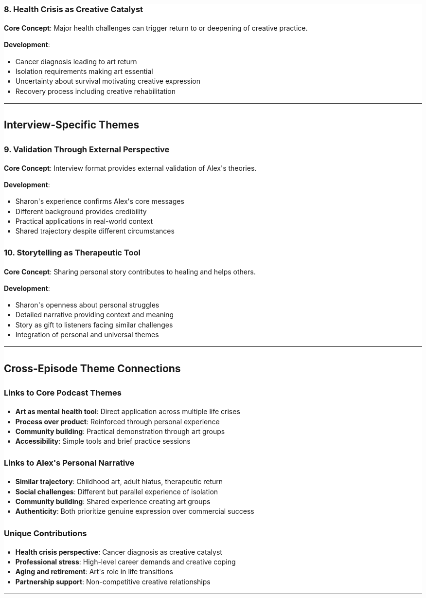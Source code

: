 ### 8. Health Crisis as Creative Catalyst
**Core Concept**: Major health challenges can trigger return to or deepening of creative practice.

**Development**:
- Cancer diagnosis leading to art return
- Isolation requirements making art essential
- Uncertainty about survival motivating creative expression
- Recovery process including creative rehabilitation

---

## Interview-Specific Themes

### 9. Validation Through External Perspective
**Core Concept**: Interview format provides external validation of Alex's theories.

**Development**:
- Sharon's experience confirms Alex's core messages
- Different background provides credibility
- Practical applications in real-world context
- Shared trajectory despite different circumstances

### 10. Storytelling as Therapeutic Tool
**Core Concept**: Sharing personal story contributes to healing and helps others.

**Development**:
- Sharon's openness about personal struggles
- Detailed narrative providing context and meaning
- Story as gift to listeners facing similar challenges
- Integration of personal and universal themes

---

## Cross-Episode Theme Connections

### Links to Core Podcast Themes
- **Art as mental health tool**: Direct application across multiple life crises
- **Process over product**: Reinforced through personal experience
- **Community building**: Practical demonstration through art groups
- **Accessibility**: Simple tools and brief practice sessions

### Links to Alex's Personal Narrative
- **Similar trajectory**: Childhood art, adult hiatus, therapeutic return
- **Social challenges**: Different but parallel experience of isolation
- **Community building**: Shared experience creating art groups
- **Authenticity**: Both prioritize genuine expression over commercial success

### Unique Contributions
- **Health crisis perspective**: Cancer diagnosis as creative catalyst
- **Professional stress**: High-level career demands and creative coping
- **Aging and retirement**: Art's role in life transitions
- **Partnership support**: Non-competitive creative relationships

---